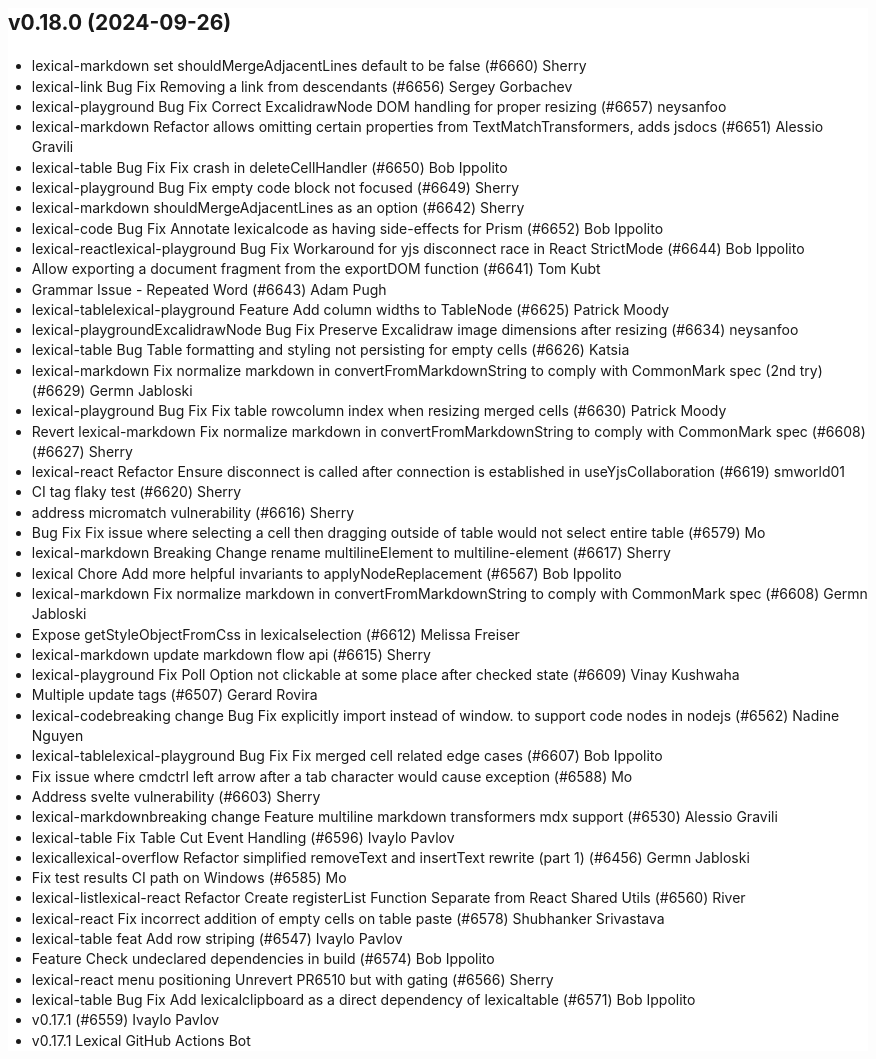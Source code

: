 ## v0.18.0 (2024-09-26)

- lexical-markdown set shouldMergeAdjacentLines default to be false  (#6660) Sherry
- lexical-link Bug Fix Removing a link from descendants (#6656) Sergey Gorbachev
- lexical-playground Bug Fix Correct ExcalidrawNode DOM handling for proper resizing (#6657) neysanfoo
- lexical-markdown Refactor allows omitting certain properties from TextMatchTransformers, adds jsdocs (#6651) Alessio Gravili
- lexical-table Bug Fix Fix crash in deleteCellHandler (#6650) Bob Ippolito
- lexical-playground Bug Fix empty code block not focused (#6649) Sherry
- lexical-markdown shouldMergeAdjacentLines as an option (#6642) Sherry
- lexical-code Bug Fix Annotate lexicalcode as having side-effects for Prism (#6652) Bob Ippolito
- lexical-reactlexical-playground Bug Fix Workaround for yjs disconnect race in React StrictMode (#6644) Bob Ippolito
- Allow exporting a document fragment from the exportDOM function (#6641) Tom Kubt
- Grammar Issue - Repeated Word (#6643) Adam Pugh
- lexical-tablelexical-playground Feature Add column widths to TableNode (#6625) Patrick Moody
- lexical-playgroundExcalidrawNode Bug Fix Preserve Excalidraw image dimensions after resizing (#6634) neysanfoo
- lexical-table  Bug Table formatting and styling not persisting for empty cells (#6626) Katsia
- lexical-markdown Fix normalize markdown in convertFromMarkdownString to comply with CommonMark spec (2nd try) (#6629) Germn Jabloski
- lexical-playground Bug Fix Fix table rowcolumn index when resizing merged cells (#6630) Patrick Moody
- Revert lexical-markdown Fix normalize markdown in convertFromMarkdownString to comply with CommonMark spec (#6608) (#6627) Sherry
- lexical-react Refactor Ensure disconnect is called after connection is established in useYjsCollaboration (#6619) smworld01
- CI tag flaky test (#6620) Sherry
- address micromatch vulnerability (#6616) Sherry
- Bug Fix Fix issue where selecting a cell then dragging outside of table would not select entire table (#6579) Mo
- lexical-markdown Breaking Change rename multilineElement to multiline-element (#6617) Sherry
- lexical Chore Add more helpful invariants to applyNodeReplacement (#6567) Bob Ippolito
- lexical-markdown Fix normalize markdown in convertFromMarkdownString to comply with CommonMark spec (#6608) Germn Jabloski
- Expose getStyleObjectFromCss in lexicalselection (#6612) Melissa Freiser
- lexical-markdown update markdown flow api (#6615) Sherry
- lexical-playground Fix Poll Option not clickable at some place after checked state (#6609) Vinay Kushwaha
- Multiple update tags (#6507) Gerard Rovira
- lexical-codebreaking change Bug Fix explicitly import instead of window. to support code nodes in nodejs (#6562) Nadine Nguyen
- lexical-tablelexical-playground Bug Fix Fix merged cell related edge cases (#6607) Bob Ippolito
- Fix issue where cmdctrl  left arrow after a tab character would cause exception (#6588) Mo
- Address svelte vulnerability (#6603) Sherry
- lexical-markdownbreaking change Feature multiline markdown transformers  mdx support (#6530) Alessio Gravili
- lexical-table Fix Table Cut Event Handling (#6596) Ivaylo Pavlov
- lexicallexical-overflow Refactor simplified removeText and insertText rewrite (part 1) (#6456) Germn Jabloski
- Fix test results CI path on Windows (#6585) Mo
- lexical-listlexical-react Refactor Create registerList Function Separate from React Shared Utils (#6560) River
- lexical-react Fix incorrect addition of empty cells on table paste (#6578) Shubhanker Srivastava
- lexical-table feat Add row striping (#6547) Ivaylo Pavlov
-  Feature Check undeclared dependencies in build (#6574) Bob Ippolito
- lexical-react menu positioning Unrevert PR6510 but with gating (#6566) Sherry
- lexical-table Bug Fix Add lexicalclipboard as a direct dependency of lexicaltable (#6571) Bob Ippolito
- v0.17.1 (#6559) Ivaylo Pavlov
- v0.17.1 Lexical GitHub Actions Bot
